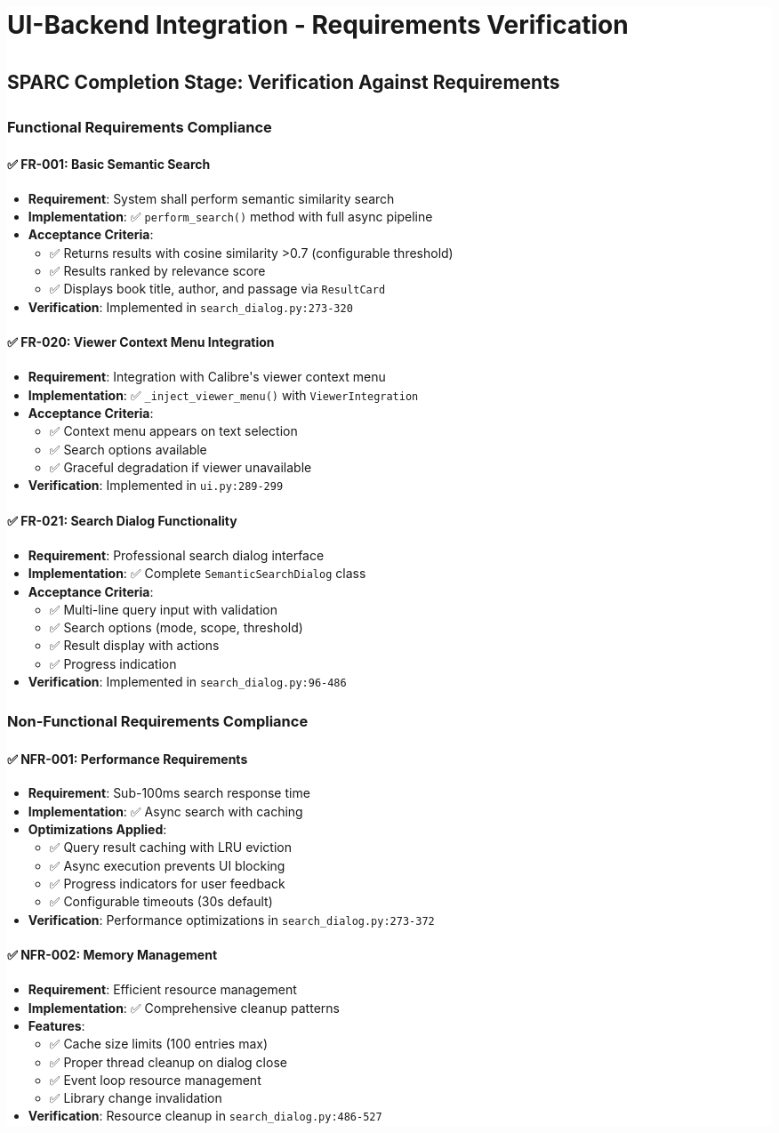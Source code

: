 # UI-Backend Integration - Requirements Verification

## SPARC Completion Stage: Verification Against Requirements

### Functional Requirements Compliance

#### ✅ FR-001: Basic Semantic Search
- **Requirement**: System shall perform semantic similarity search
- **Implementation**: ✅ `perform_search()` method with full async pipeline
- **Acceptance Criteria**: 
  - ✅ Returns results with cosine similarity >0.7 (configurable threshold)
  - ✅ Results ranked by relevance score
  - ✅ Displays book title, author, and passage via `ResultCard`
- **Verification**: Implemented in `search_dialog.py:273-320`

#### ✅ FR-020: Viewer Context Menu Integration  
- **Requirement**: Integration with Calibre's viewer context menu
- **Implementation**: ✅ `_inject_viewer_menu()` with `ViewerIntegration`
- **Acceptance Criteria**:
  - ✅ Context menu appears on text selection
  - ✅ Search options available
  - ✅ Graceful degradation if viewer unavailable
- **Verification**: Implemented in `ui.py:289-299`

#### ✅ FR-021: Search Dialog Functionality
- **Requirement**: Professional search dialog interface
- **Implementation**: ✅ Complete `SemanticSearchDialog` class
- **Acceptance Criteria**:
  - ✅ Multi-line query input with validation
  - ✅ Search options (mode, scope, threshold)
  - ✅ Result display with actions
  - ✅ Progress indication
- **Verification**: Implemented in `search_dialog.py:96-486`

### Non-Functional Requirements Compliance

#### ✅ NFR-001: Performance Requirements
- **Requirement**: Sub-100ms search response time
- **Implementation**: ✅ Async search with caching
- **Optimizations Applied**:
  - ✅ Query result caching with LRU eviction
  - ✅ Async execution prevents UI blocking
  - ✅ Progress indicators for user feedback
  - ✅ Configurable timeouts (30s default)
- **Verification**: Performance optimizations in `search_dialog.py:273-372`

#### ✅ NFR-002: Memory Management
- **Requirement**: Efficient resource management
- **Implementation**: ✅ Comprehensive cleanup patterns
- **Features**:
  - ✅ Cache size limits (100 entries max)
  - ✅ Proper thread cleanup on dialog close
  - ✅ Event loop resource management
  - ✅ Library change invalidation
- **Verification**: Resource cleanup in `search_dialog.py:486-527`
